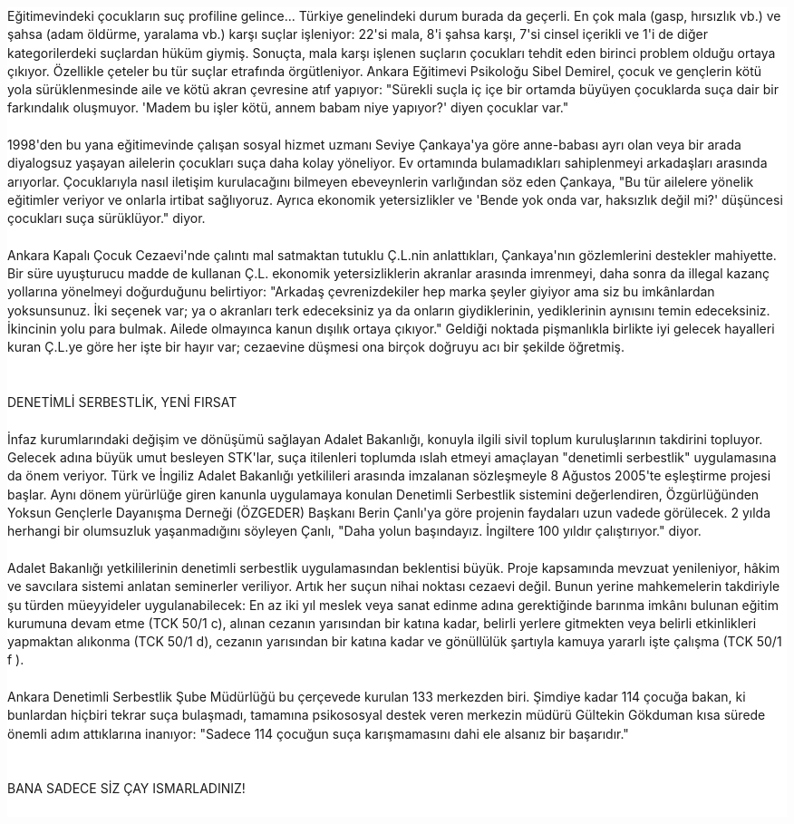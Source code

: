    Eğitimevindeki çocukların suç profiline gelince... Türkiye genelindeki durum burada da geçerli. En çok mala (gasp, hırsızlık vb.) ve şahsa (adam öldürme, yaralama vb.) karşı suçlar işleniyor: 22'si mala, 8'i şahsa karşı, 7'si cinsel içerikli ve 1'i de diğer kategorilerdeki suçlardan hüküm giymiş. Sonuçta, mala karşı işlenen suçların çocukları tehdit eden birinci problem olduğu ortaya çıkıyor. Özellikle çeteler bu tür suçlar etrafında örgütleniyor. Ankara Eğitimevi Psikoloğu Sibel Demirel, çocuk ve gençlerin kötü yola sürüklenmesinde aile ve kötü akran çevresine atıf yapıyor: "Sürekli suçla iç içe bir ortamda büyüyen çocuklarda suça dair bir farkındalık oluşmuyor. 'Madem bu işler kötü, annem babam niye yapıyor?' diyen çocuklar var."
   <br/>
   <br/>
   1998'den bu yana eğitimevinde çalışan sosyal hizmet uzmanı Seviye Çankaya'ya göre anne-babası ayrı olan veya bir arada diyalogsuz yaşayan ailelerin çocukları suça daha kolay yöneliyor. Ev ortamında bulamadıkları sahiplenmeyi arkadaşları arasında arıyorlar. Çocuklarıyla nasıl iletişim kurulacağını bilmeyen ebeveynlerin varlığından söz eden Çankaya, "Bu tür ailelere yönelik eğitimler veriyor ve onlarla irtibat sağlıyoruz. Ayrıca ekonomik yetersizlikler ve 'Bende yok onda var, haksızlık değil mi?' düşüncesi çocukları suça sürüklüyor." diyor.
   <br/>
   <br/>
   Ankara Kapalı Çocuk Cezaevi'nde çalıntı mal satmaktan tutuklu Ç.L.nin anlattıkları, Çankaya'nın gözlemlerini destekler mahiyette. Bir süre uyuşturucu madde de kullanan Ç.L. ekonomik yetersizliklerin akranlar arasında imrenmeyi, daha sonra da illegal kazanç yollarına yönelmeyi doğurduğunu belirtiyor: "Arkadaş çevrenizdekiler hep marka şeyler giyiyor ama siz bu imkânlardan yoksunsunuz. İki seçenek var; ya o akranları terk edeceksiniz ya da onların giydiklerinin, yediklerinin aynısını temin edeceksiniz. İkincinin yolu para bulmak. Ailede olmayınca kanun dışılık ortaya çıkıyor." Geldiği noktada pişmanlıkla birlikte iyi gelecek hayalleri kuran Ç.L.ye göre her işte bir hayır var; cezaevine düşmesi ona birçok doğruyu acı bir şekilde öğretmiş.
   <br/>
   <br/>
   <br/>
   DENETİMLİ SERBESTLİK, YENİ FIRSAT
   <br/>
   <br/>
   İnfaz kurumlarındaki değişim ve dönüşümü sağlayan Adalet Bakanlığı, konuyla ilgili sivil toplum kuruluşlarının takdirini topluyor. Gelecek adına büyük umut besleyen STK'lar, suça itilenleri toplumda ıslah etmeyi amaçlayan "denetimli serbestlik"  uygulamasına da önem veriyor. Türk ve İngiliz Adalet Bakanlığı yetkilileri arasında imzalanan sözleşmeyle 8 Ağustos 2005'te eşleştirme projesi başlar. Aynı dönem yürürlüğe giren kanunla uygulamaya konulan Denetimli Serbestlik sistemini değerlendiren, Özgürlüğünden Yoksun Gençlerle Dayanışma Derneği (ÖZGEDER) Başkanı Berin Çanlı'ya göre projenin faydaları uzun vadede görülecek.  2 yılda herhangi bir olumsuzluk yaşanmadığını söyleyen Çanlı, "Daha yolun başındayız. İngiltere 100 yıldır çalıştırıyor." diyor.
   <br/>
   <br/>
   Adalet Bakanlığı yetkililerinin denetimli serbestlik uygulamasından beklentisi büyük. Proje kapsamında mevzuat yenileniyor, hâkim ve savcılara sistemi anlatan seminerler veriliyor. Artık her suçun nihai noktası cezaevi değil. Bunun yerine mahkemelerin takdiriyle şu türden müeyyideler uygulanabilecek: En az iki yıl meslek veya sanat edinme adına gerektiğinde barınma imkânı bulunan eğitim kurumuna devam etme (TCK 50/1 c), alınan cezanın yarısından bir katına kadar, belirli yerlere gitmekten veya belirli etkinlikleri yapmaktan alıkonma (TCK 50/1 d), cezanın yarısından bir katına kadar ve gönüllülük şartıyla kamuya yararlı işte çalışma (TCK 50/1 f ).
   <br/>
   <br/>
   Ankara Denetimli Serbestlik Şube Müdürlüğü bu çerçevede kurulan 133 merkezden biri. Şimdiye kadar 114 çocuğa bakan, ki bunlardan hiçbiri tekrar suça bulaşmadı, tamamına psikososyal destek veren merkezin müdürü Gültekin Gökduman kısa sürede önemli adım attıklarına inanıyor: "Sadece 114 çocuğun suça karışmamasını dahi ele alsanız bir başarıdır."
   <br/>
   <br/>
   <br/>
   BANA SADECE SİZ ÇAY ISMARLADINIZ!
   <br/>
   <br/>